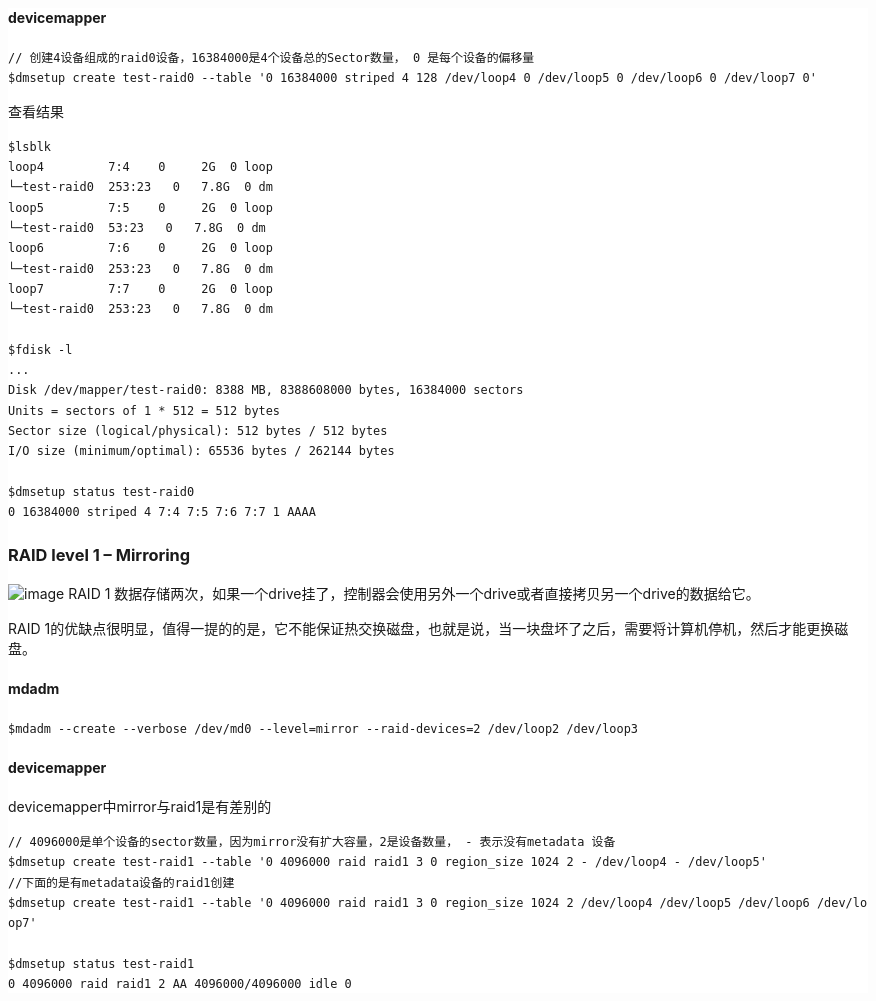 #### devicemapper
```
// 创建4设备组成的raid0设备，16384000是4个设备总的Sector数量， 0 是每个设备的偏移量
$dmsetup create test-raid0 --table '0 16384000 striped 4 128 /dev/loop4 0 /dev/loop5 0 /dev/loop6 0 /dev/loop7 0'
```
查看结果
```
$lsblk
loop4         7:4    0     2G  0 loop  
└─test-raid0  253:23   0   7.8G  0 dm    
loop5         7:5    0     2G  0 loop  
└─test-raid0  53:23   0   7.8G  0 dm    
loop6         7:6    0     2G  0 loop  
└─test-raid0  253:23   0   7.8G  0 dm    
loop7         7:7    0     2G  0 loop  
└─test-raid0  253:23   0   7.8G  0 dm

$fdisk -l
...
Disk /dev/mapper/test-raid0: 8388 MB, 8388608000 bytes, 16384000 sectors
Units = sectors of 1 * 512 = 512 bytes
Sector size (logical/physical): 512 bytes / 512 bytes
I/O size (minimum/optimal): 65536 bytes / 262144 bytes

$dmsetup status test-raid0
0 16384000 striped 4 7:4 7:5 7:6 7:7 1 AAAA
```

### RAID level 1 – Mirroring
![image](http://www.prepressure.com/images/raid-level-1-mirroring.svg)
RAID 1 数据存储两次，如果一个drive挂了，控制器会使用另外一个drive或者直接拷贝另一个drive的数据给它。

RAID 1的优缺点很明显，值得一提的的是，它不能保证热交换磁盘，也就是说，当一块盘坏了之后，需要将计算机停机，然后才能更换磁盘。

#### mdadm
```
$mdadm --create --verbose /dev/md0 --level=mirror --raid-devices=2 /dev/loop2 /dev/loop3
```
#### devicemapper
devicemapper中mirror与raid1是有差别的
```
// 4096000是单个设备的sector数量，因为mirror没有扩大容量，2是设备数量， - 表示没有metadata 设备
$dmsetup create test-raid1 --table '0 4096000 raid raid1 3 0 region_size 1024 2 - /dev/loop4 - /dev/loop5'
//下面的是有metadata设备的raid1创建
$dmsetup create test-raid1 --table '0 4096000 raid raid1 3 0 region_size 1024 2 /dev/loop4 /dev/loop5 /dev/loop6 /dev/loop7'

$dmsetup status test-raid1
0 4096000 raid raid1 2 AA 4096000/4096000 idle 0
```
